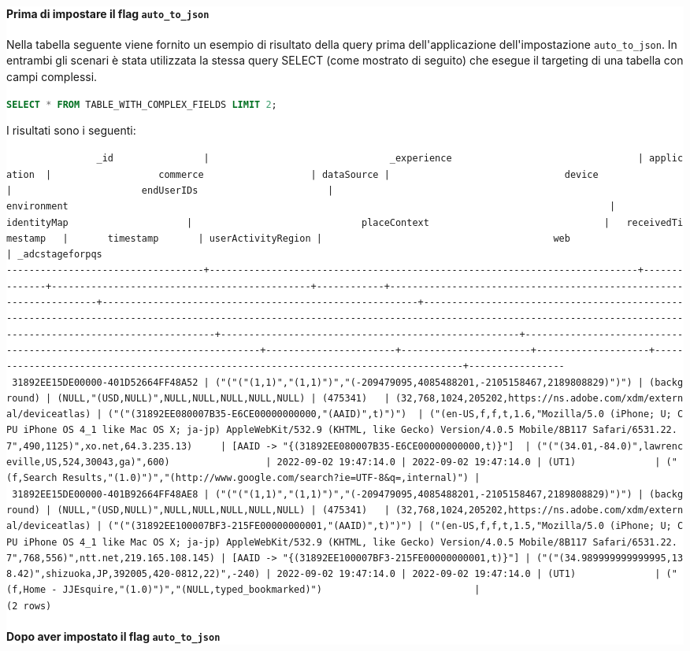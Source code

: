 #### Prima di impostare il flag `auto_to_json`

Nella tabella seguente viene fornito un esempio di risultato della query prima dell&#39;applicazione dell&#39;impostazione `auto_to_json`. In entrambi gli scenari è stata utilizzata la stessa query SELECT (come mostrato di seguito) che esegue il targeting di una tabella con campi complessi.

```sql
SELECT * FROM TABLE_WITH_COMPLEX_FIELDS LIMIT 2;
```

I risultati sono i seguenti:

```console
                _id                |                                _experience                                 | application  |                   commerce                   | dataSource |                               device                               |                       endUserIDs                       |                                                                                                environment                                                                                                |                     identityMap                     |                              placeContext                               |   receivedTimestamp   |       timestamp       | userActivityRegion |                                         web                                          | _adcstageforpqs
-----------------------------------+----------------------------------------------------------------------------+--------------+----------------------------------------------+------------+--------------------------------------------------------------------+--------------------------------------------------------+-----------------------------------------------------------------------------------------------------------------------------------------------------------------------------------------------------------+-----------------------------------------------------+-------------------------------------------------------------------------+-----------------------+-----------------------+--------------------+--------------------------------------------------------------------------------------+-----------------
 31892EE15DE00000-401D52664FF48A52 | ("("("(1,1)","(1,1)")","(-209479095,4085488201,-2105158467,2189808829)")") | (background) | (NULL,"(USD,NULL)",NULL,NULL,NULL,NULL,NULL) | (475341)   | (32,768,1024,205202,https://ns.adobe.com/xdm/external/deviceatlas) | ("("(31892EE080007B35-E6CE00000000000,"(AAID)",t)")")  | ("(en-US,f,f,t,1.6,"Mozilla/5.0 (iPhone; U; CPU iPhone OS 4_1 like Mac OS X; ja-jp) AppleWebKit/532.9 (KHTML, like Gecko) Version/4.0.5 Mobile/8B117 Safari/6531.22.7",490,1125)",xo.net,64.3.235.13)     | [AAID -> "{(31892EE080007B35-E6CE00000000000,t)}"]  | ("("(34.01,-84.0)",lawrenceville,US,524,30043,ga)",600)                 | 2022-09-02 19:47:14.0 | 2022-09-02 19:47:14.0 | (UT1)              | ("(f,Search Results,"(1.0)")","(http://www.google.com/search?ie=UTF-8&q=,internal)") |
 31892EE15DE00000-401B92664FF48AE8 | ("("("(1,1)","(1,1)")","(-209479095,4085488201,-2105158467,2189808829)")") | (background) | (NULL,"(USD,NULL)",NULL,NULL,NULL,NULL,NULL) | (475341)   | (32,768,1024,205202,https://ns.adobe.com/xdm/external/deviceatlas) | ("("(31892EE100007BF3-215FE00000000001,"(AAID)",t)")") | ("(en-US,f,f,t,1.5,"Mozilla/5.0 (iPhone; U; CPU iPhone OS 4_1 like Mac OS X; ja-jp) AppleWebKit/532.9 (KHTML, like Gecko) Version/4.0.5 Mobile/8B117 Safari/6531.22.7",768,556)",ntt.net,219.165.108.145) | [AAID -> "{(31892EE100007BF3-215FE00000000001,t)}"] | ("("(34.989999999999995,138.42)",shizuoka,JP,392005,420-0812,22)",-240) | 2022-09-02 19:47:14.0 | 2022-09-02 19:47:14.0 | (UT1)              | ("(f,Home - JJEsquire,"(1.0)")","(NULL,typed_bookmarked)")                           |
(2 rows)  
```

#### Dopo aver impostato il flag `auto_to_json`

